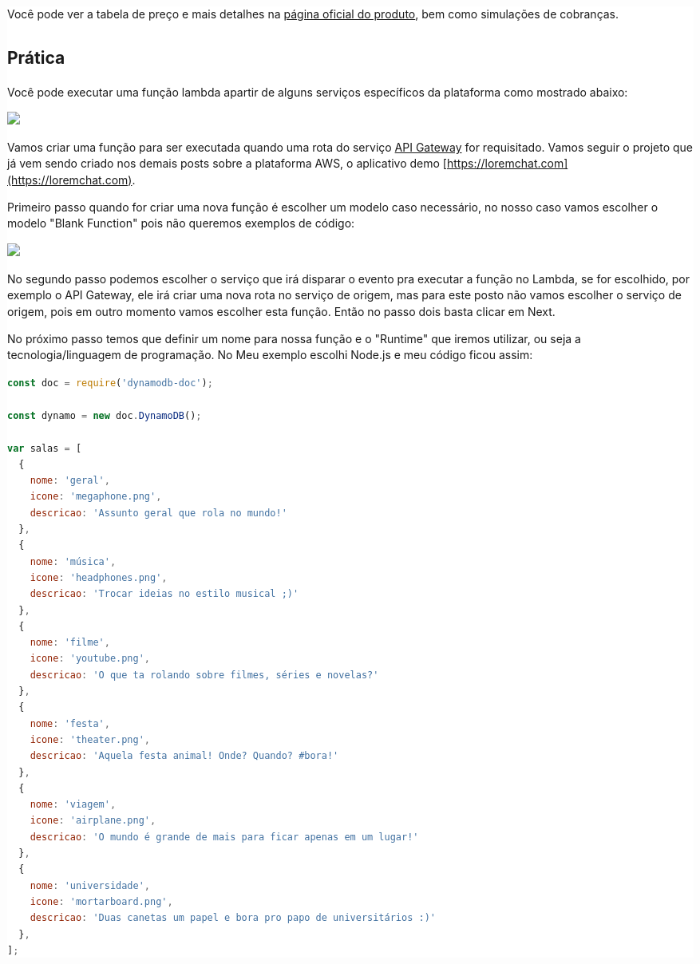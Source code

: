 Você pode ver a tabela de preço e mais detalhes na [página oficial do produto](https://aws.amazon.com/pt/lambda/pricing/), bem como simulações de cobranças.


## Prática

Você pode executar uma função lambda apartir de alguns serviços específicos da plataforma como mostrado abaixo:

![](/img/lambda1.png)

Vamos criar uma função para ser executada quando uma rota do serviço [API Gateway](/2017/01/06/Amazon-API-Gateway/) for requisitado. Vamos seguir o projeto que já vem sendo criado nos demais posts sobre a plataforma AWS, o aplicativo demo [https://loremchat.com](https://loremchat.com).

Primeiro passo quando for criar uma nova função é escolher um modelo caso necessário, no nosso caso vamos escolher o modelo "Blank Function" pois não queremos exemplos de código:

![](/img/lambda2.png)

No segundo passo podemos escolher o serviço que irá disparar o evento pra executar a função no Lambda, se for escolhido, por exemplo o API Gateway, ele irá criar uma nova rota no serviço de origem, mas para este posto não vamos escolher o serviço de origem, pois em outro momento vamos escolher esta função. Então no passo dois basta clicar em Next.

No próximo passo temos que definir um nome para nossa função e o "Runtime" que iremos utilizar, ou seja a tecnologia/linguagem de programação. No Meu exemplo escolhi Node.js e meu código ficou assim:

``` javascript
const doc = require('dynamodb-doc');

const dynamo = new doc.DynamoDB();

var salas = [
  {
    nome: 'geral',
    icone: 'megaphone.png',
    descricao: 'Assunto geral que rola no mundo!'
  },
  {
    nome: 'música',
    icone: 'headphones.png',
    descricao: 'Trocar ideias no estilo musical ;)'
  },
  {
    nome: 'filme',
    icone: 'youtube.png',
    descricao: 'O que ta rolando sobre filmes, séries e novelas?'
  },
  {
    nome: 'festa',
    icone: 'theater.png',
    descricao: 'Aquela festa animal! Onde? Quando? #bora!'
  },
  {
    nome: 'viagem',
    icone: 'airplane.png',
    descricao: 'O mundo é grande de mais para ficar apenas em um lugar!'
  },
  {
    nome: 'universidade',
    icone: 'mortarboard.png',
    descricao: 'Duas canetas um papel e bora pro papo de universitários :)'
  },
];

```